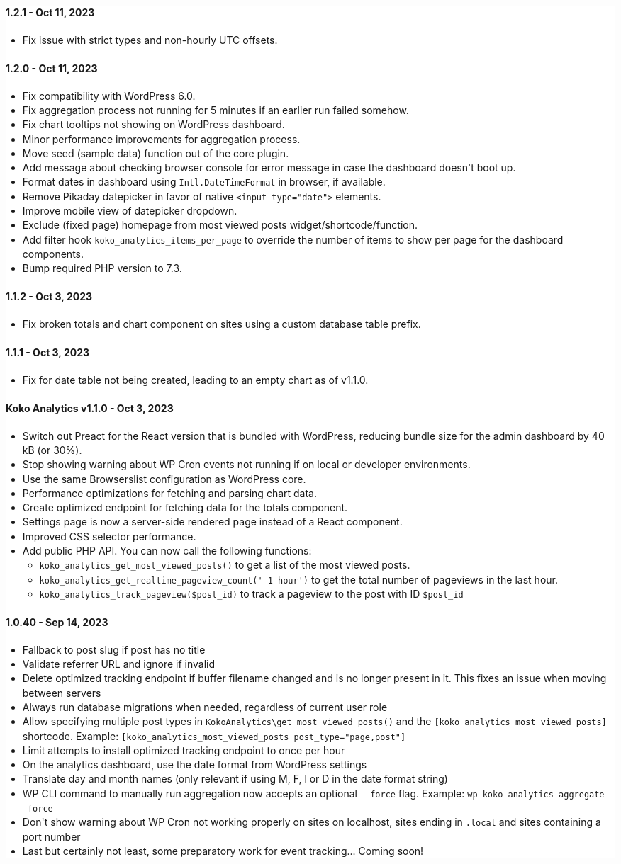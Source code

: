 
#### 1.2.1 - Oct 11, 2023

- Fix issue with strict types and non-hourly UTC offsets.


#### 1.2.0 - Oct 11, 2023

- Fix compatibility with WordPress 6.0.
- Fix aggregation process not running for 5 minutes if an earlier run failed somehow.
- Fix chart tooltips not showing on WordPress dashboard.
- Minor performance improvements for aggregation process.
- Move seed (sample data) function out of the core plugin.
- Add message about checking browser console for error message in case the dashboard doesn't boot up.
- Format dates in dashboard using `Intl.DateTimeFormat` in browser, if available.
- Remove Pikaday datepicker in favor of native `<input type="date">` elements.
- Improve mobile view of datepicker dropdown.
- Exclude (fixed page) homepage from most viewed posts widget/shortcode/function.
- Add filter hook `koko_analytics_items_per_page` to override the number of items to show per page for the dashboard components.
- Bump required PHP version to 7.3.


#### 1.1.2 - Oct 3, 2023

- Fix broken totals and chart component on sites using a custom database table prefix.


#### 1.1.1 - Oct 3, 2023

- Fix for date table not being created, leading to an empty chart as of v1.1.0.


#### Koko Analytics v1.1.0 - Oct 3, 2023

- Switch out Preact for the React version that is bundled with WordPress, reducing bundle size for the admin dashboard by 40 kB (or 30%).
- Stop showing warning about WP Cron events not running if on local or developer environments.
- Use the same Browserslist configuration as WordPress core.
- Performance optimizations for fetching and parsing chart data.
- Create optimized endpoint for fetching data for the totals component.
- Settings page is now a server-side rendered page instead of a React component.
- Improved CSS selector performance.
- Add public PHP API. You can now call the following functions:
	- `koko_analytics_get_most_viewed_posts()` to get a list of the most viewed posts.
	- `koko_analytics_get_realtime_pageview_count('-1 hour')` to get the total number of pageviews in the last hour.
	- `koko_analytics_track_pageview($post_id)` to track a pageview to the post with ID `$post_id`


#### 1.0.40 - Sep 14, 2023

- Fallback to post slug if post has no title
- Validate referrer URL and ignore if invalid
- Delete optimized tracking endpoint if buffer filename changed and is no longer present in it. This fixes an issue when moving between servers
- Always run database migrations when needed, regardless of current user role
- Allow specifying multiple post types in `KokoAnalytics\get_most_viewed_posts()` and the `[koko_analytics_most_viewed_posts]` shortcode. Example: `[koko_analytics_most_viewed_posts post_type="page,post"]`
- Limit attempts to install optimized tracking endpoint to once per hour
- On the analytics dashboard, use the date format from WordPress settings
- Translate day and month names (only relevant if using M, F, l or D in the date format string)
- WP CLI command to manually run aggregation now accepts an optional `--force` flag. Example: `wp koko-analytics aggregate --force`
- Don't show warning about WP Cron not working properly on sites on localhost, sites ending in `.local` and sites containing a port number
- Last but certainly not least, some preparatory work for event tracking... Coming soon!